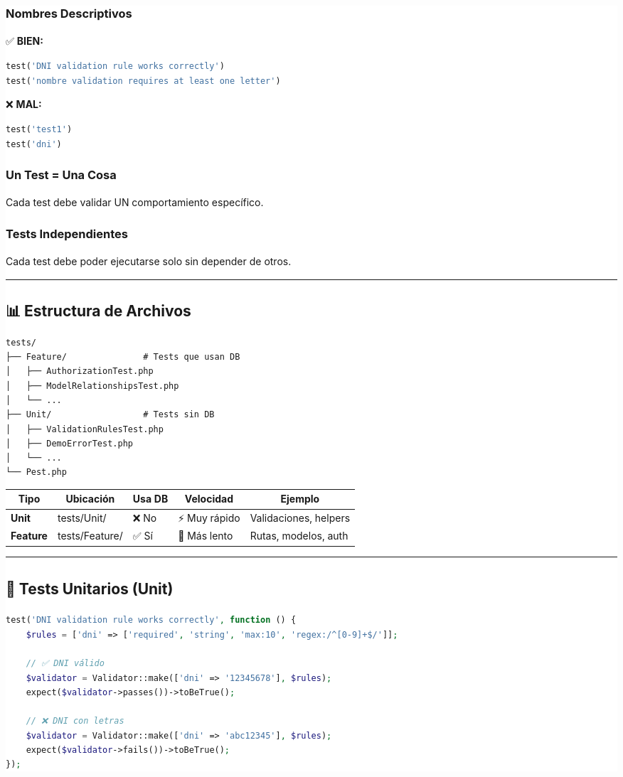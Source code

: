 ### Nombres Descriptivos

✅ **BIEN:**
```php
test('DNI validation rule works correctly')
test('nombre validation requires at least one letter')
```

❌ **MAL:**
```php
test('test1')
test('dni')
```

### Un Test = Una Cosa

Cada test debe validar UN comportamiento específico.

### Tests Independientes

Cada test debe poder ejecutarse solo sin depender de otros.

---

## 📊 Estructura de Archivos

```
tests/
├── Feature/               # Tests que usan DB
│   ├── AuthorizationTest.php
│   ├── ModelRelationshipsTest.php
│   └── ...
├── Unit/                  # Tests sin DB
│   ├── ValidationRulesTest.php
│   ├── DemoErrorTest.php
│   └── ...
└── Pest.php
```

| Tipo | Ubicación | Usa DB | Velocidad | Ejemplo |
|------|-----------|--------|-----------|---------|
| **Unit** | tests/Unit/ | ❌ No | ⚡ Muy rápido | Validaciones, helpers |
| **Feature** | tests/Feature/ | ✅ Sí | 🐢 Más lento | Rutas, modelos, auth |

---

## 🔬 Tests Unitarios (Unit)

```php
test('DNI validation rule works correctly', function () {
    $rules = ['dni' => ['required', 'string', 'max:10', 'regex:/^[0-9]+$/']];

    // ✅ DNI válido
    $validator = Validator::make(['dni' => '12345678'], $rules);
    expect($validator->passes())->toBeTrue();

    // ❌ DNI con letras
    $validator = Validator::make(['dni' => 'abc12345'], $rules);
    expect($validator->fails())->toBeTrue();
});
```
